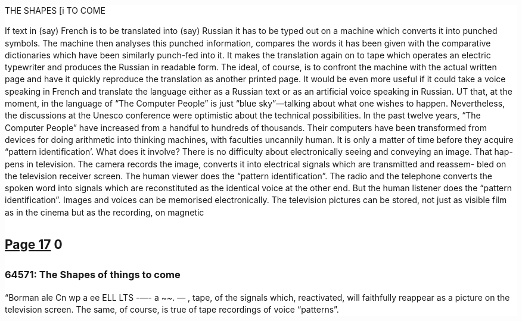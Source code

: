 THE SHAPES [i 
TO COME 
  
    
  
 
If text in (say) French is to be translated into (say) 
Russian it has to be typed out on a machine which converts 
it into punched symbols. The machine then analyses this 
punched information, compares the words it has been given 
with the comparative dictionaries which have been similarly 
punch-fed into it. It makes the translation again on to 
tape which operates an electric typewriter and produces the 
Russian in readable form. 
The ideal, of course, is to confront the machine with 
the actual written page and have it quickly reproduce the 
translation as another printed page. It would be even 
more useful if it could take a voice speaking in French and 
translate the language either as a Russian text or as an 
artificial voice speaking in Russian. 
UT that, at the moment, in the language of “The 
Computer People” is just “blue sky”—talking about what 
one wishes to happen. Nevertheless, the discussions at the 
Unesco conference were optimistic about the technical 
possibilities. In the past twelve years, “The Computer 
People” have increased from a handful to hundreds of 
thousands. Their computers have been transformed from 
devices for doing arithmetic into thinking machines, with 
faculties uncannily human. It is only a matter of time 
before they acquire “pattern identification’. 
What does it involve? There is no difficulty about 
electronically seeing and conveying an image. That hap- 
pens in television. The camera records the image, converts 
it into electrical signals which are transmitted and reassem- 
bled on the television receiver screen. The human viewer 
does the “pattern identification”. The radio and the 
telephone converts the spoken word into signals which are 
reconstituted as the identical voice at the other end. But 
the human listener does the “pattern identification”. 
Images and voices can be memorised electronically. 
The television pictures can be stored, not just as visible 
film as in the cinema but as the recording, on magnetic

## [Page 17](https://demo.humlab.umu.se/courier/078452engo.pdf#page=17) 0

### 64571: The Shapes of things to come

“Borman ale 
Cn wp a ee 
ELL LTS -—- a ~~. — , 
tape, of the signals which, reactivated, will faithfully 
reappear as a picture on the television screen. The same, 
of course, is true of tape recordings of voice “patterns”. 
  